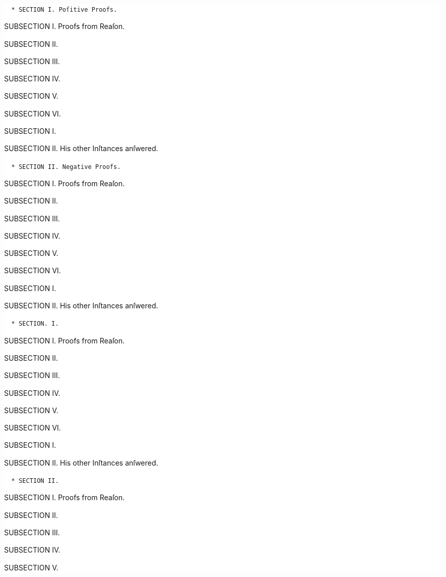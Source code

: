       * SECTION I. Poſitive Proofs.

SUBSECTION I. Proofs from Reaſon.

SUBSECTION II.

SUBSECTION III.

SUBSECTION IV.

SUBSECTION V.

SUBSECTION VI.

SUBSECTION I.

SUBSECTION II. His other Inſtances anſwered.

      * SECTION II. Negative Proofs.

SUBSECTION I. Proofs from Reaſon.

SUBSECTION II.

SUBSECTION III.

SUBSECTION IV.

SUBSECTION V.

SUBSECTION VI.

SUBSECTION I.

SUBSECTION II. His other Inſtances anſwered.

      * SECTION. I.

SUBSECTION I. Proofs from Reaſon.

SUBSECTION II.

SUBSECTION III.

SUBSECTION IV.

SUBSECTION V.

SUBSECTION VI.

SUBSECTION I.

SUBSECTION II. His other Inſtances anſwered.

      * SECTION II.

SUBSECTION I. Proofs from Reaſon.

SUBSECTION II.

SUBSECTION III.

SUBSECTION IV.

SUBSECTION V.
